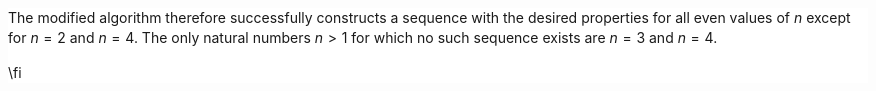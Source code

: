 The modified algorithm therefore successfully constructs a sequence with the desired properties for all even values of $n$ except for $n = 2$ and $n = 4$. The only natural numbers $n > 1$ for which no such sequence exists are $n = 3$ and $n = 4$.

\fi
